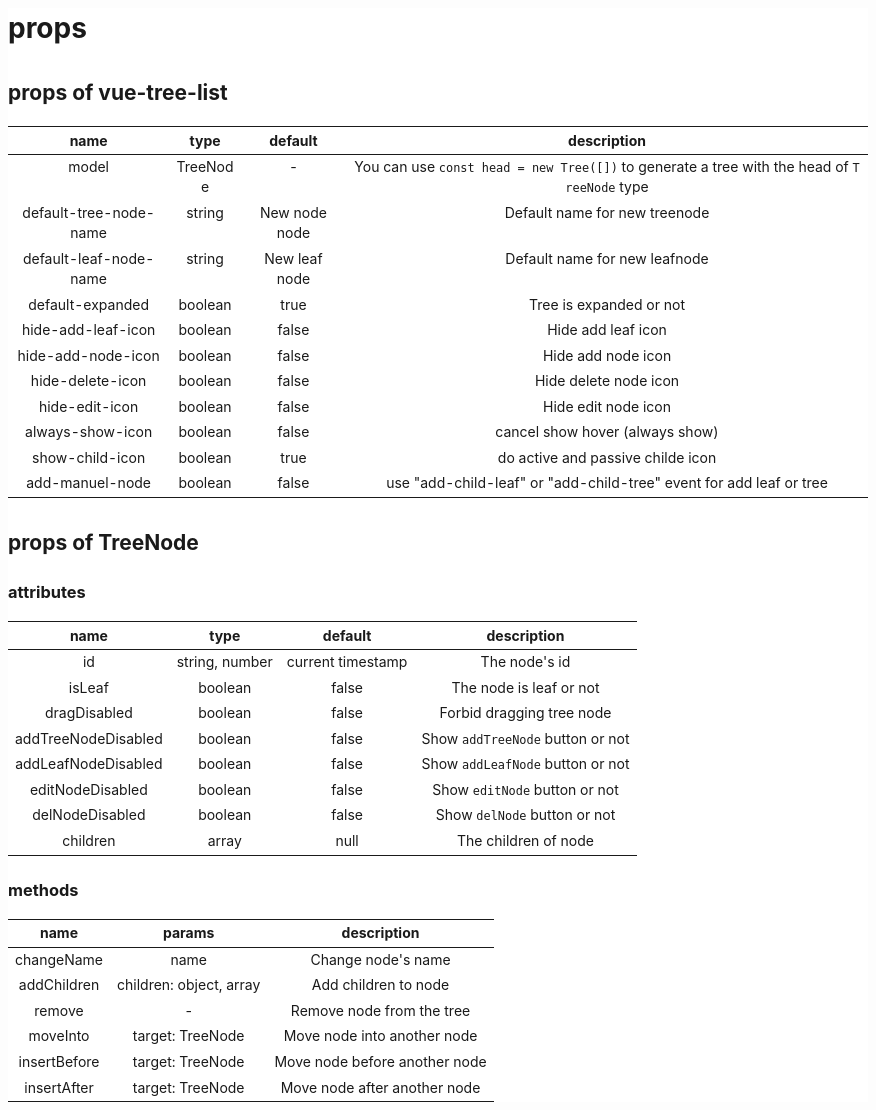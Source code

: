 # props

## props of vue-tree-list

|          name          |   type   |    default    |                                         description                                         |
| :--------------------: | :------: | :-----------: | :-----------------------------------------------------------------------------------------: |
|         model          | TreeNode |       -       | You can use `const head = new Tree([])` to generate a tree with the head of `TreeNode` type |
| default-tree-node-name |  string  | New node node |                                Default name for new treenode                                |
| default-leaf-node-name |  string  | New leaf node |                                Default name for new leafnode                                |
|    default-expanded    | boolean  |     true      |                                   Tree is expanded or not                                   |
|   hide-add-leaf-icon   | boolean  |     false     |                                     Hide add leaf icon                                      |
|   hide-add-node-icon   | boolean  |     false     |                                     Hide add node icon                                      |
|    hide-delete-icon    | boolean  |     false     |                                    Hide delete node icon                                    |
|     hide-edit-icon     | boolean  |     false     |                                     Hide edit node icon                                     |
|    always-show-icon    | boolean  |     false     |                               cancel show hover (always show)                               |
|    show-child-icon     | boolean  |     true      |                              do active and passive childe icon                              |
|    add-manuel-node     | boolean  |     false     |             use "add-child-leaf" or "add-child-tree" event for add leaf or tree             |

## props of TreeNode

### attributes

|        name         |      type      |      default      |           description            |
| :-----------------: | :------------: | :---------------: | :------------------------------: |
|         id          | string, number | current timestamp |          The node's id           |
|       isLeaf        |    boolean     |       false       |     The node is leaf or not      |
|    dragDisabled     |    boolean     |       false       |    Forbid dragging tree node     |
| addTreeNodeDisabled |    boolean     |       false       | Show `addTreeNode` button or not |
| addLeafNodeDisabled |    boolean     |       false       | Show `addLeafNode` button or not |
|  editNodeDisabled   |    boolean     |       false       |  Show `editNode` button or not   |
|   delNodeDisabled   |    boolean     |       false       |   Show `delNode` button or not   |
|      children       |     array      |       null        |       The children of node       |

### methods

|     name     |         params          |          description          |
| :----------: | :---------------------: | :---------------------------: |
|  changeName  |          name           |      Change node's name       |
| addChildren  | children: object, array |     Add children to node      |
|    remove    |            -            |   Remove node from the tree   |
|   moveInto   |    target: TreeNode     |  Move node into another node  |
| insertBefore |    target: TreeNode     | Move node before another node |
| insertAfter  |    target: TreeNode     | Move node after another node  |
